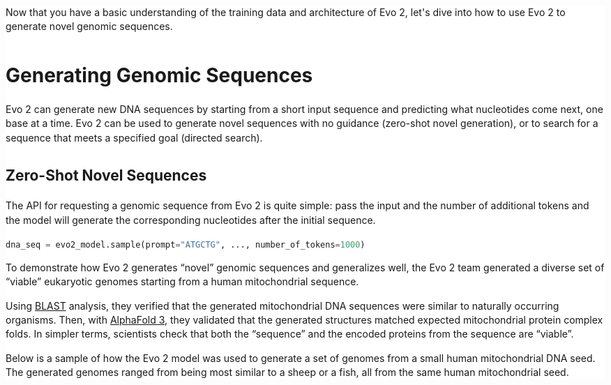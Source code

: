 Now that you have a basic understanding of the training data and architecture of Evo 2, let's dive into how to use Evo 2 to generate novel genomic sequences.

# Generating Genomic Sequences

Evo 2 can generate new DNA sequences by starting from a short input sequence and predicting what nucleotides come next, one base at a time. Evo 2 can be used to generate novel sequences with no guidance (zero-shot novel generation), or to search for a sequence that meets a specified goal (directed search).

## Zero-Shot Novel Sequences

The API for requesting a genomic sequence from Evo 2 is quite simple: pass the input and the number of additional tokens and the model will generate the corresponding nucleotides after the initial sequence.

```python
dna_seq = evo2_model.sample(prompt="ATGCTG", ..., number_of_tokens=1000)
```

To demonstrate how Evo 2 generates “novel” genomic sequences and generalizes well, the Evo 2 team generated a diverse set of “viable” eukaryotic genomes starting from a human mitochondrial sequence. 

Using [BLAST](https://en.wikipedia.org/wiki/BLAST_(biotechnology)) analysis, they verified that the generated mitochondrial DNA sequences were similar to naturally occurring organisms. Then, with [AlphaFold 3](https://alphafold.ebi.ac.uk/), they validated that the generated structures matched expected mitochondrial protein complex folds. In simpler terms, scientists check that both the “sequence” and the encoded proteins from the sequence are “viable”.

Below is a sample of how the Evo 2 model was used to generate a set of genomes from a small human mitochondrial DNA seed. The generated genomes ranged from being most similar to a sheep or a fish, all from the same human mitochondrial seed.
